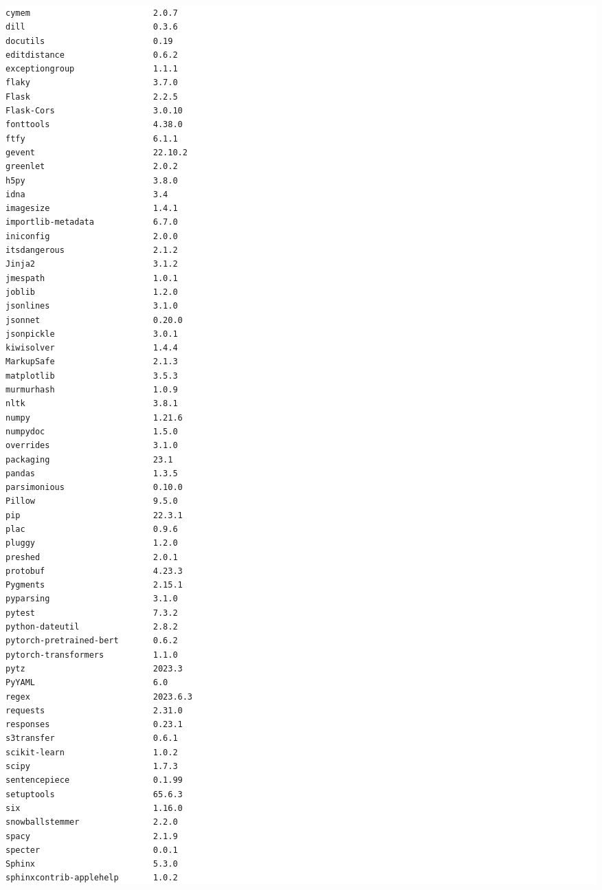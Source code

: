 ```
cymem                         2.0.7
dill                          0.3.6
docutils                      0.19
editdistance                  0.6.2
exceptiongroup                1.1.1
flaky                         3.7.0
Flask                         2.2.5
Flask-Cors                    3.0.10
fonttools                     4.38.0
ftfy                          6.1.1
gevent                        22.10.2
greenlet                      2.0.2
h5py                          3.8.0
idna                          3.4
imagesize                     1.4.1
importlib-metadata            6.7.0
iniconfig                     2.0.0
itsdangerous                  2.1.2
Jinja2                        3.1.2
jmespath                      1.0.1
joblib                        1.2.0
jsonlines                     3.1.0
jsonnet                       0.20.0
jsonpickle                    3.0.1
kiwisolver                    1.4.4
MarkupSafe                    2.1.3
matplotlib                    3.5.3
murmurhash                    1.0.9
nltk                          3.8.1
numpy                         1.21.6
numpydoc                      1.5.0
overrides                     3.1.0
packaging                     23.1
pandas                        1.3.5
parsimonious                  0.10.0
Pillow                        9.5.0
pip                           22.3.1
plac                          0.9.6
pluggy                        1.2.0
preshed                       2.0.1
protobuf                      4.23.3
Pygments                      2.15.1
pyparsing                     3.1.0
pytest                        7.3.2
python-dateutil               2.8.2
pytorch-pretrained-bert       0.6.2
pytorch-transformers          1.1.0
pytz                          2023.3
PyYAML                        6.0
regex                         2023.6.3
requests                      2.31.0
responses                     0.23.1
s3transfer                    0.6.1
scikit-learn                  1.0.2
scipy                         1.7.3
sentencepiece                 0.1.99
setuptools                    65.6.3
six                           1.16.0
snowballstemmer               2.2.0
spacy                         2.1.9
specter                       0.0.1
Sphinx                        5.3.0
sphinxcontrib-applehelp       1.0.2
```